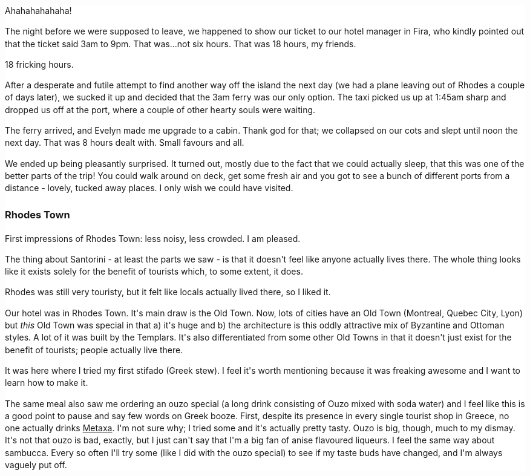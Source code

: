 Ahahahahahaha!

The night before we were supposed to leave, we happened to show our ticket to
our hotel manager in Fira, who kindly pointed out that the ticket said 3am to
9pm.  That was...not six hours.  That was 18 hours, my friends.

18 fricking hours.

After a desperate and futile attempt to find another way off the island the
next day (we had a plane leaving out of Rhodes a couple of days later), we
sucked it up and decided that the 3am ferry was our only option. The taxi
picked us up at 1:45am sharp and dropped us off at the port, where a couple
of other hearty souls were waiting.

The ferry arrived, and Evelyn made me upgrade to a cabin. Thank god for
that; we collapsed on our cots and slept until noon the next day. That was 8
hours dealt with. Small favours and all.

We ended up being pleasantly surprised.  It turned out, mostly due to the
fact that we could actually sleep, that this was one of the better parts of
the trip!  You could walk around on deck, get some fresh air and you got to
see a bunch of different ports from a distance - lovely, tucked away
places.  I only wish we could have visited.

### Rhodes Town

First impressions of Rhodes Town: less noisy, less crowded.  I am pleased.

The thing about Santorini - at least the parts we saw - is that it doesn't
feel like anyone actually lives there.  The whole thing looks like it exists
solely for the benefit of tourists which, to some extent, it does.

Rhodes was still very touristy, but it felt like locals actually lived
there, so I liked it.

Our hotel was in Rhodes Town.  It's main draw is the Old Town.  Now, lots of
cities have an Old Town (Montreal, Quebec City, Lyon) but *this* Old Town
was special in that a) it's huge and b) the architecture is this oddly
attractive mix of Byzantine and Ottoman styles.  A lot of it was built by
the Templars.  It's also differentiated from some other Old Towns in that it
doesn't just exist for the benefit of tourists; people actually live there.

It was here where I tried my first stifado (Greek stew).  I feel it's worth
mentioning because it was freaking awesome and I want to learn how to make
it.

The same meal also saw me ordering an ouzo special (a long drink consisting
of Ouzo mixed with soda water) and I feel like this is a good point to pause
and say few words on Greek booze.  First, despite its presence in every
single tourist shop in Greece, no one actually drinks [Metaxa][4].  I'm not
sure why; I tried some and it's actually pretty tasty.  Ouzo is big, though,
much to my dismay.  It's not that ouzo is bad, exactly, but I just can't say
that I'm a big fan of anise flavoured liqueurs.  I feel the same way about
sambucca.  Every so often I'll try some (like I did with the ouzo special)
to see if my taste buds have changed, and I'm always vaguely put off.


[1]: https://en.wikipedia.org/wiki/Moussaka
[2]: https://en.wikipedia.org/wiki/Caldera
[3]: https://en.wikipedia.org/wiki/Delphi
[4]: https://en.wikipedia.org/wiki/Metaxa
[5]: https://en.wikipedia.org/wiki/Monastiraki
[6]: https://en.wikipedia.org/wiki/Plaka
[7]: https://en.wikipedia.org/wiki/Santorini
[8]: https://en.wikipedia.org/wiki/Rhodes
[9]: https://en.wikipedia.org/wiki/Acropolis_of_Athens
[10]: https://photos.desmondrivet.com/index.php?/category/1